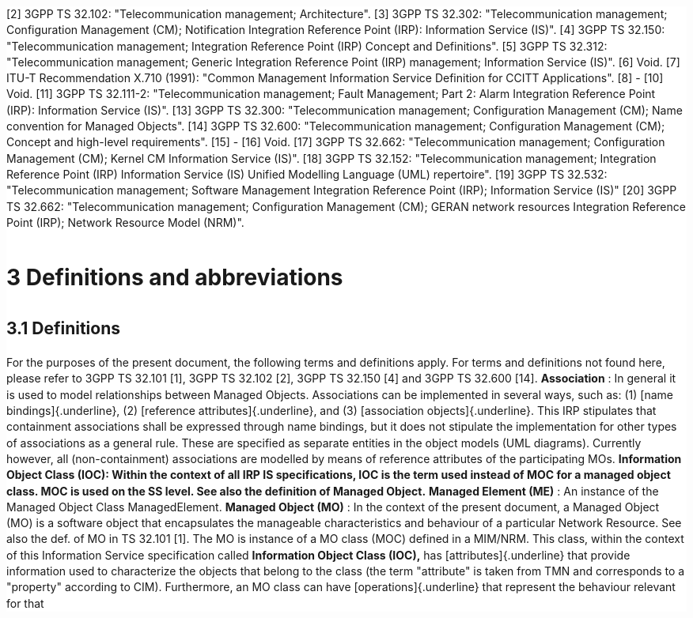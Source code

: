 [2] 3GPP TS 32.102: \"Telecommunication management; Architecture\".
[3] 3GPP TS 32.302: \"Telecommunication management; Configuration Management
(CM); Notification Integration Reference Point (IRP): Information Service
(IS)\".
[4] 3GPP TS 32.150: \"Telecommunication management; Integration Reference
Point (IRP) Concept and Definitions\".
[5] 3GPP TS 32.312: \"Telecommunication management; Generic Integration
Reference Point (IRP) management; Information Service (IS)\".
[6] Void.
[7] ITU-T Recommendation X.710 (1991): \"Common Management Information Service
Definition for CCITT Applications\".
[8] - [10] Void.
[11] 3GPP TS 32.111-2: \"Telecommunication management; Fault Management; Part
2: Alarm Integration Reference Point (IRP): Information Service (IS)\".
[13] 3GPP TS 32.300: \"Telecommunication management; Configuration Management
(CM); Name convention for Managed Objects\".
[14] 3GPP TS 32.600: \"Telecommunication management; Configuration Management
(CM); Concept and high-level requirements\".
[15] - [16] Void.
[17] 3GPP TS 32.662: \"Telecommunication management; Configuration Management
(CM); Kernel CM Information Service (IS)\".
[18] 3GPP TS 32.152: \"Telecommunication management; Integration Reference
Point (IRP) Information Service (IS) Unified Modelling Language (UML)
repertoire\".
[19] 3GPP TS 32.532: "Telecommunication management; Software Management
Integration Reference Point (IRP); Information Service (IS)"
[20] 3GPP TS 32.662: \"Telecommunication management; Configuration Management
(CM); GERAN network resources Integration Reference Point (IRP); Network
Resource Model (NRM)\".
# 3 Definitions and abbreviations
## 3.1 Definitions
For the purposes of the present document, the following terms and definitions
apply. For terms and definitions not found here, please refer to 3GPP TS
32.101 [1], 3GPP TS 32.102 [2], 3GPP TS 32.150 [4] and 3GPP TS 32.600 [14].
**Association** : In general it is used to model relationships between Managed
Objects. Associations can be implemented in several ways, such as:
(1) [name bindings]{.underline},
(2) [reference attributes]{.underline}, and
(3) [association objects]{.underline}.
This IRP stipulates that containment associations shall be expressed through
name bindings, but it does not stipulate the implementation for other types of
associations as a general rule. These are specified as separate entities in
the object models (UML diagrams). Currently however, all (non-containment)
associations are modelled by means of reference attributes of the
participating MOs.
**Information Object Class (IOC): Within the context of all IRP IS
specifications, IOC is the term used instead of MOC for a managed object
class. MOC is used on the SS level. See also the definition of Managed
Object.**
**Managed Element (ME)** : An instance of the Managed Object Class
ManagedElement.
**Managed Object (MO)** : In the context of the present document, a Managed
Object (MO) is a software object that encapsulates the manageable
characteristics and behaviour of a particular Network Resource. See also the
def. of MO in TS 32.101 [1]. The MO is instance of a MO class (MOC) defined in
a MIM/NRM. This class, within the context of this Information Service
specification called **Information Object Class (IOC),** has
[attributes]{.underline} that provide information used to characterize the
objects that belong to the class (the term \"attribute\" is taken from TMN and
corresponds to a \"property\" according to CIM). Furthermore, an MO class can
have [operations]{.underline} that represent the behaviour relevant for that